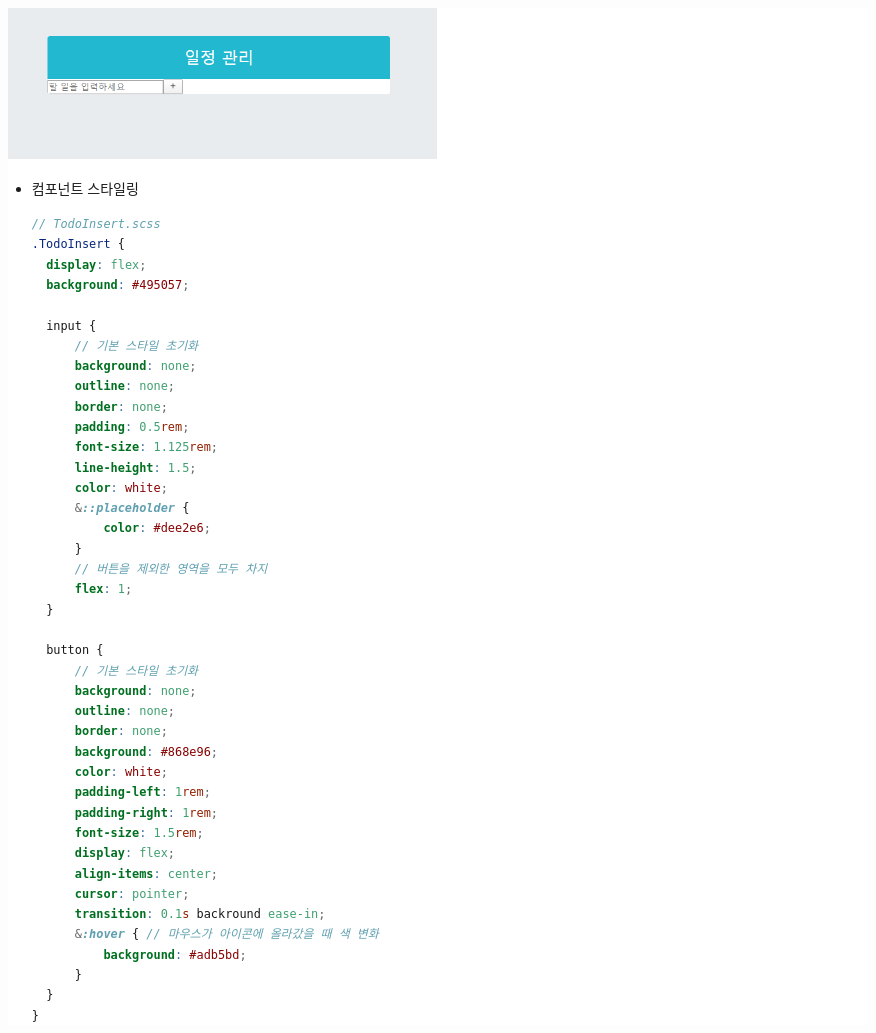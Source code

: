 <img src="images/image-20200319122355392.png" alt="image-20200319122355392" style="zoom:67%;" />



- 컴포넌트 스타일링 

  ```scss
  // TodoInsert.scss
  .TodoInsert {
  	display: flex;
  	background: #495057;
  
  	input {
  		// 기본 스타일 초기화
  		background: none;
  		outline: none;
  		border: none;
  		padding: 0.5rem;
  		font-size: 1.125rem;
  		line-height: 1.5;
  		color: white;
  		&::placeholder {
  			color: #dee2e6;
  		}
  		// 버튼을 제외한 영역을 모두 차지
  		flex: 1;
  	}
  
  	button {
  		// 기본 스타일 초기화
  		background: none;
  		outline: none;
  		border: none;
  		background: #868e96;
  		color: white;
  		padding-left: 1rem;
  		padding-right: 1rem;
  		font-size: 1.5rem;
  		display: flex;
  		align-items: center;
  		cursor: pointer;
  		transition: 0.1s backround ease-in;
  		&:hover { // 마우스가 아이콘에 올라갔을 때 색 변화 
  			background: #adb5bd;
  		}
  	}
  }
  ```
